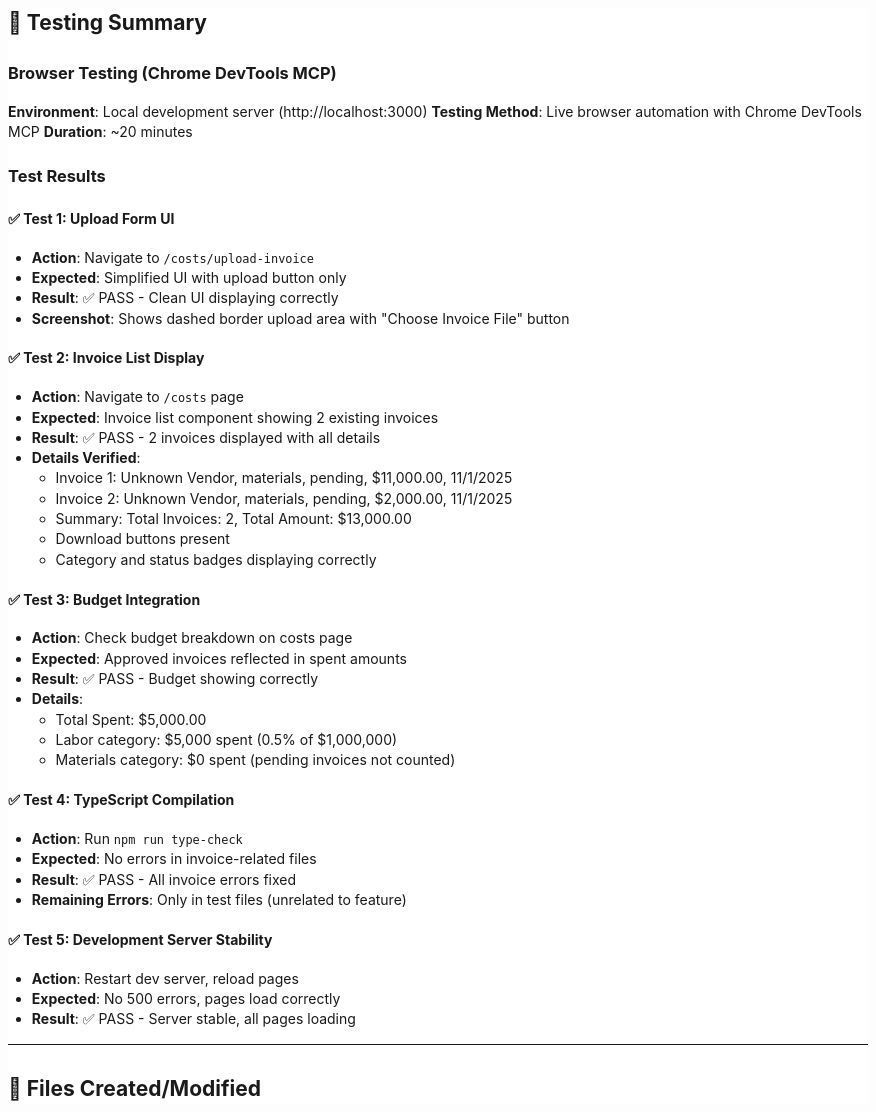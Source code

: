 
## 🧪 Testing Summary

### Browser Testing (Chrome DevTools MCP)
**Environment**: Local development server (http://localhost:3000)
**Testing Method**: Live browser automation with Chrome DevTools MCP
**Duration**: ~20 minutes

### Test Results

#### ✅ Test 1: Upload Form UI
- **Action**: Navigate to `/costs/upload-invoice`
- **Expected**: Simplified UI with upload button only
- **Result**: ✅ PASS - Clean UI displaying correctly
- **Screenshot**: Shows dashed border upload area with "Choose Invoice File" button

#### ✅ Test 2: Invoice List Display
- **Action**: Navigate to `/costs` page
- **Expected**: Invoice list component showing 2 existing invoices
- **Result**: ✅ PASS - 2 invoices displayed with all details
- **Details Verified**:
  - Invoice 1: Unknown Vendor, materials, pending, $11,000.00, 11/1/2025
  - Invoice 2: Unknown Vendor, materials, pending, $2,000.00, 11/1/2025
  - Summary: Total Invoices: 2, Total Amount: $13,000.00
  - Download buttons present
  - Category and status badges displaying correctly

#### ✅ Test 3: Budget Integration
- **Action**: Check budget breakdown on costs page
- **Expected**: Approved invoices reflected in spent amounts
- **Result**: ✅ PASS - Budget showing correctly
- **Details**:
  - Total Spent: $5,000.00
  - Labor category: $5,000 spent (0.5% of $1,000,000)
  - Materials category: $0 spent (pending invoices not counted)

#### ✅ Test 4: TypeScript Compilation
- **Action**: Run `npm run type-check`
- **Expected**: No errors in invoice-related files
- **Result**: ✅ PASS - All invoice errors fixed
- **Remaining Errors**: Only in test files (unrelated to feature)

#### ✅ Test 5: Development Server Stability
- **Action**: Restart dev server, reload pages
- **Expected**: No 500 errors, pages load correctly
- **Result**: ✅ PASS - Server stable, all pages loading

---

## 📁 Files Created/Modified
